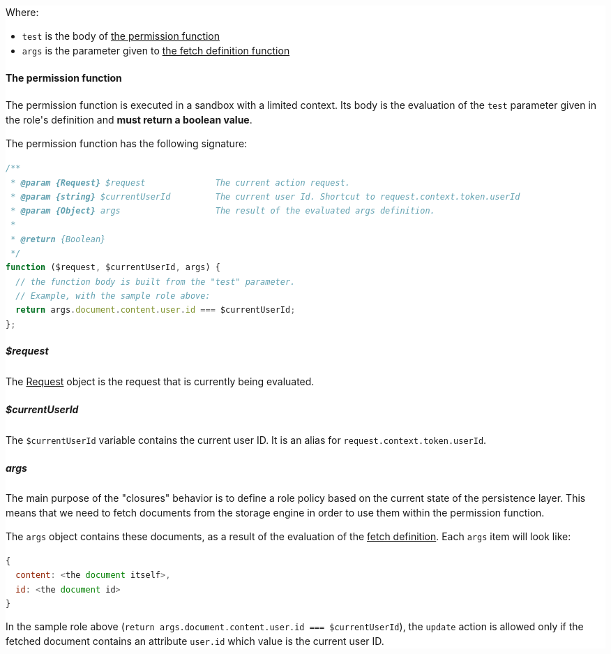Where:

- `test` is the body of [the permission function](#the-permission-function)
- `args` is the parameter given to [the fetch definition function](#the-fetch-definition)

#### The permission function

The permission function is executed in a sandbox with a limited context. Its body is the evaluation of the `test` parameter given in the role's definition and **must return a boolean value**.

The permission function has the following signature:

```javascript
/**
 * @param {Request} $request              The current action request.
 * @param {string} $currentUserId         The current user Id. Shortcut to request.context.token.userId
 * @param {Object} args                   The result of the evaluated args definition.
 *
 * @return {Boolean}
 */
function ($request, $currentUserId, args) {
  // the function body is built from the "test" parameter.
  // Example, with the sample role above:
  return args.document.content.user.id === $currentUserId;
};
```

##### $request

The [Request](https://github.com/kuzzleio/kuzzle-common-objects#request) object is the request that is currently being evaluated.  

##### $currentUserId

The `$currentUserId` variable contains the current user ID. It is an alias for `request.context.token.userId`.

##### args

The main purpose of the "closures" behavior is to define a role policy based on the current state of the persistence layer. This means that we need to fetch documents from the storage engine in order to use them within the permission function.

The `args` object contains these documents, as a result of the evaluation of the [fetch definition](#the-fetch-definition).
Each `args` item will look like:

```javascript
{
  content: <the document itself>,
  id: <the document id>
}
```

In the sample role above (`return args.document.content.user.id === $currentUserId`), the `update` action is allowed only if the fetched document contains an attribute `user.id` which value is the current user ID.
